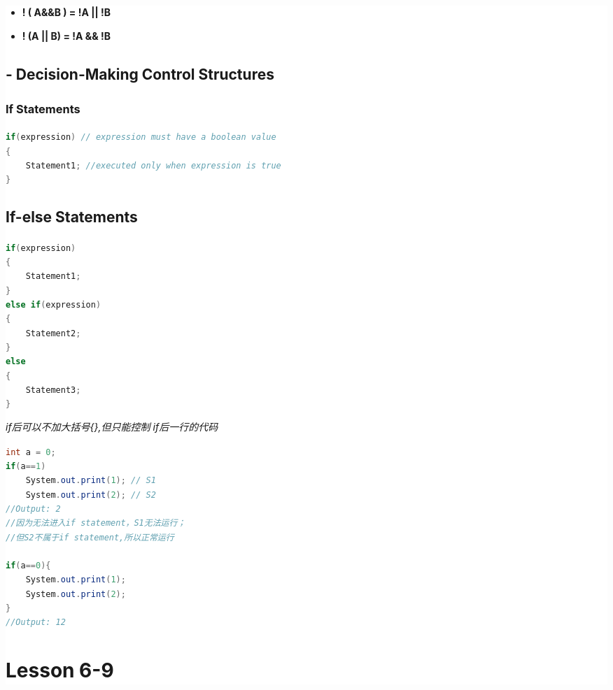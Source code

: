 - **! ( A&&B ) = !A || !B**

- **! (A || B) = !A && !B**



## - Decision-Making Control Structures

### If Statements

```java
if(expression) // expression must have a boolean value
{
    Statement1; //executed only when expression is true
}
```

## If-else Statements

```java
if(expression)
{
    Statement1;
}
else if(expression)
{
    Statement2;
}
else
{
    Statement3;
}
```

*if后可以不加大括号{},但只能控制 if后一行的代码*

```java
int a = 0;
if(a==1)
    System.out.print(1); // S1
    System.out.print(2); // S2
//Output: 2
//因为无法进入if statement，S1无法运行；
//但S2不属于if statement,所以正常运行

if(a==0){
    System.out.print(1);
    System.out.print(2);
}
//Output: 12
```
# Lesson 6-9

